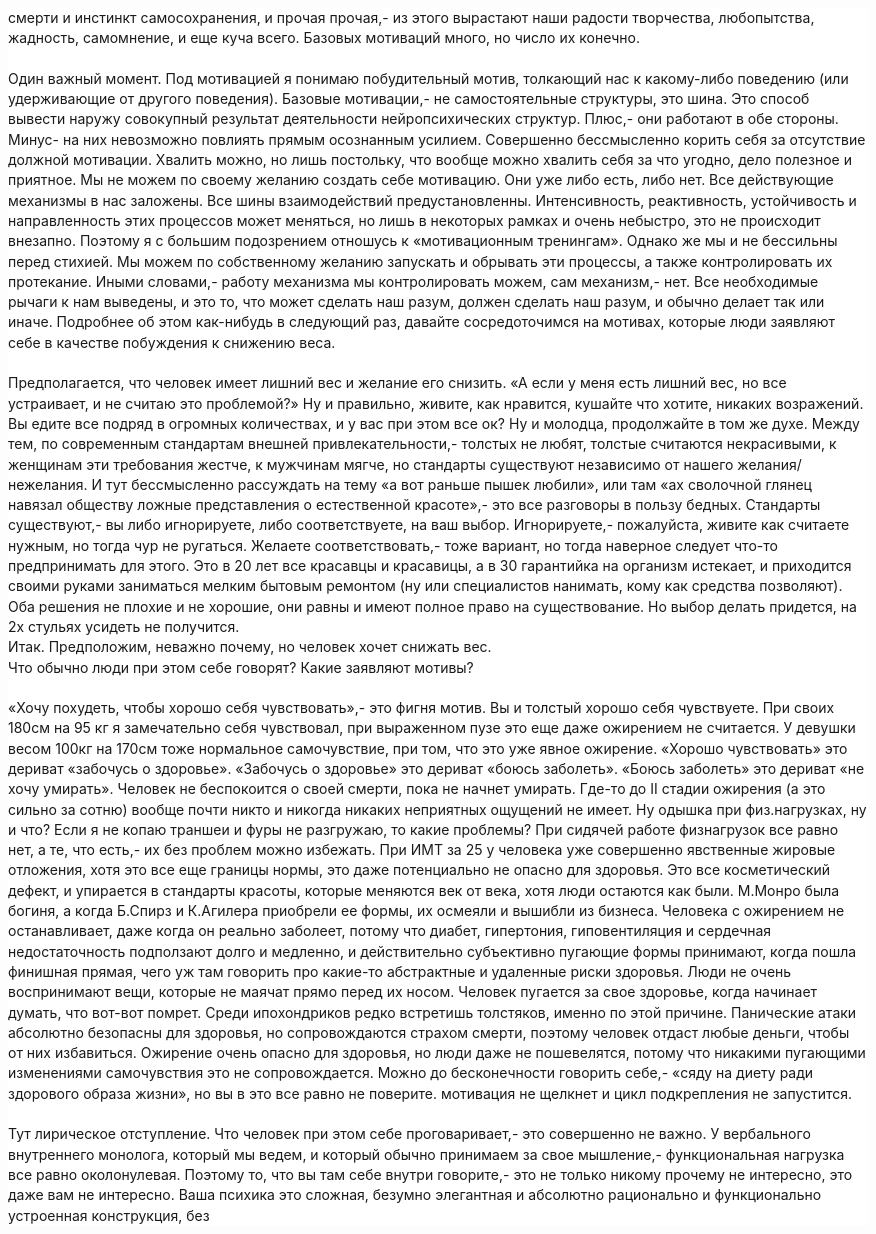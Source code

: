 смерти и инстинкт самосохранения, и прочая прочая,- из этого вырастают наши радости творчества, любопытства, жадность, самомнение, и еще куча всего. Базовых мотиваций много, но число их конечно.<br /><br />Один важный момент. Под мотивацией я понимаю побудительный мотив, толкающий нас к какому-либо поведению (или удерживающие от другого поведения). Базовые мотивации,- не самостоятельные структуры, это шина. Это способ вывести наружу совокупный результат деятельности нейропсихических структур. Плюс,- они работают в обе стороны. Минус- на них невозможно повлиять прямым осознанным усилием. Совершенно бессмысленно корить себя за отсутствие должной мотивации. Хвалить можно, но лишь постольку, что вообще можно хвалить себя за что угодно, дело полезное и приятное. Мы не можем по своему желанию создать себе мотивацию. Они уже либо есть, либо нет. Все действующие механизмы в нас заложены. Все шины взаимодействий предустановленны. Интенсивность, реактивность, устойчивость и направленность этих процессов может меняться, но лишь в некоторых рамках и очень небыстро, это не происходит внезапно. Поэтому я с большим подозрением отношусь к «мотивационным тренингам». Однако же мы и не бессильны перед стихией. Мы можем по собственному желанию запускать и обрывать эти процессы, а также контролировать их протекание. Иными словами,- работу механизма мы контролировать можем, сам механизм,- нет. Все необходимые рычаги к нам выведены, и это то, что может сделать наш разум, должен сделать наш разум, и обычно делает так или иначе. Подробнее об этом как-нибудь в следующий раз, давайте сосредоточимся на мотивах, которые люди заявляют себе в качестве побуждения к снижению веса. <br /><br />Предполагается, что человек имеет лишний вес и желание его снизить. «А если у меня есть лишний вес, но все устраивает, и не считаю это проблемой?» Ну и правильно, живите, как нравится, кушайте что хотите, никаких возражений. Вы едите все подряд в огромных количествах, и у вас при этом все ок? Ну и молодца, продолжайте в том же духе. Между тем, по современным стандартам внешней привлекательности,- толстых не любят, толстые считаются некрасивыми, к женщинам эти требования жестче, к мужчинам мягче, но стандарты существуют независимо от нашего желания/нежелания. И тут бессмысленно рассуждать на тему «а вот раньше пышек любили», или там «ах сволочной глянец навязал обществу ложные представления о естественной красоте»,- это все разговоры в пользу бедных. Стандарты существуют,- вы либо игнорируете, либо соответствуете, на ваш выбор. Игнорируете,- пожалуйста, живите как считаете нужным, но тогда чур не ругаться. Желаете соответствовать,- тоже вариант, но тогда наверное следует что-то предпринимать для этого. Это в 20 лет все красавцы и красавицы, а в 30 гарантийка на организм истекает, и приходится своими руками заниматься мелким бытовым ремонтом (ну или специалистов нанимать, кому как средства позволяют). Оба решения не плохие и не хорошие, они равны и имеют полное право на существование. Но выбор делать придется, на 2х стульях усидеть не получится. <br />Итак. Предположим, неважно почему, но человек хочет снижать вес. <br />Что обычно люди при этом себе говорят? Какие заявляют мотивы?<br /><br />«Хочу похудеть, чтобы хорошо себя чувствовать»,- это фигня мотив. Вы и толстый хорошо себя чувствуете. При своих 180см на 95 кг я замечательно себя чувствовал, при выраженном пузе это еще даже ожирением не считается. У девушки весом 100кг на 170см тоже нормальное самочувствие, при том, что это уже явное ожирение. «Хорошо чувствовать» это дериват «забочусь о здоровье». «Забочусь о здоровье» это дериват «боюсь заболеть». «Боюсь заболеть» это дериват «не хочу умирать». Человек не беспокоится о своей смерти, пока не начнет умирать. Где-то до II стадии ожирения (а это сильно за сотню) вообще почти никто и никогда никаких неприятных ощущений не имеет. Ну одышка при физ.нагрузках, ну и что? Если я не копаю траншеи и фуры не разгружаю, то какие проблемы? При сидячей работе физнагрузок все равно нет, а те, что есть,- их без проблем можно избежать. При ИМТ за 25 у человека уже совершенно явственные жировые отложения, хотя это все еще границы нормы, это даже потенциально не опасно для здоровья. Это все косметический дефект, и упирается в стандарты красоты, которые меняются век от века, хотя люди остаются как были. М.Монро была богиня, а когда Б.Спирз и К.Агилера приобрели ее формы, их осмеяли и вышибли из бизнеса. Человека с ожирением не останавливает, даже когда он реально заболеет, потому что диабет, гипертония, гиповентиляция и сердечная недостаточность подползают долго и медленно, и действительно субъективно пугающие формы принимают, когда пошла финишная прямая, чего уж там говорить про какие-то абстрактные и удаленные риски здоровья. Люди не очень воспринимают вещи, которые не маячат прямо перед их носом. Человек пугается за свое здоровье, когда начинает думать, что вот-вот помрет. Среди ипохондриков редко встретишь толстяков, именно по этой причине. Панические атаки абсолютно безопасны для здоровья, но сопровождаются страхом смерти, поэтому человек отдаст любые деньги, чтобы от них избавиться. Ожирение очень опасно для здоровья, но люди даже не пошевелятся, потому что никакими пугающими изменениями самочувствия это не сопровождается. Можно до бесконечности говорить себе,- «сяду на диету ради здорового образа жизни», но вы в это все равно не поверите. мотивация не щелкнет и цикл подкрепления не запустится.<br /><br />Тут лирическое отступление. Что человек при этом себе проговаривает,- это совершенно не важно. У вербального внутреннего монолога, который мы ведем, и который обычно принимаем за свое мышление,- функциональная нагрузка все равно околонулевая. Поэтому то, что вы там себе внутри говорите,- это не только никому прочему не интересно, это даже вам не интересно. Ваша психика это сложная, безумно элегантная и абсолютно рационально и функционально устроенная конструкция, без